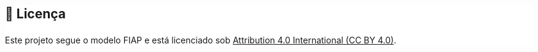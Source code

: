 
## 📝 Licença

<p xmlns:cc="http://creativecommons.org/ns#" xmlns:dct="http://purl.org/dc/terms/">
Este projeto segue o modelo FIAP e está licenciado sob 
<a href="http://creativecommons.org/licenses/by/4.0/?ref=chooser-v1" target="_blank" rel="license noopener noreferrer">Attribution 4.0 International (CC BY 4.0)</a>.
</p>
